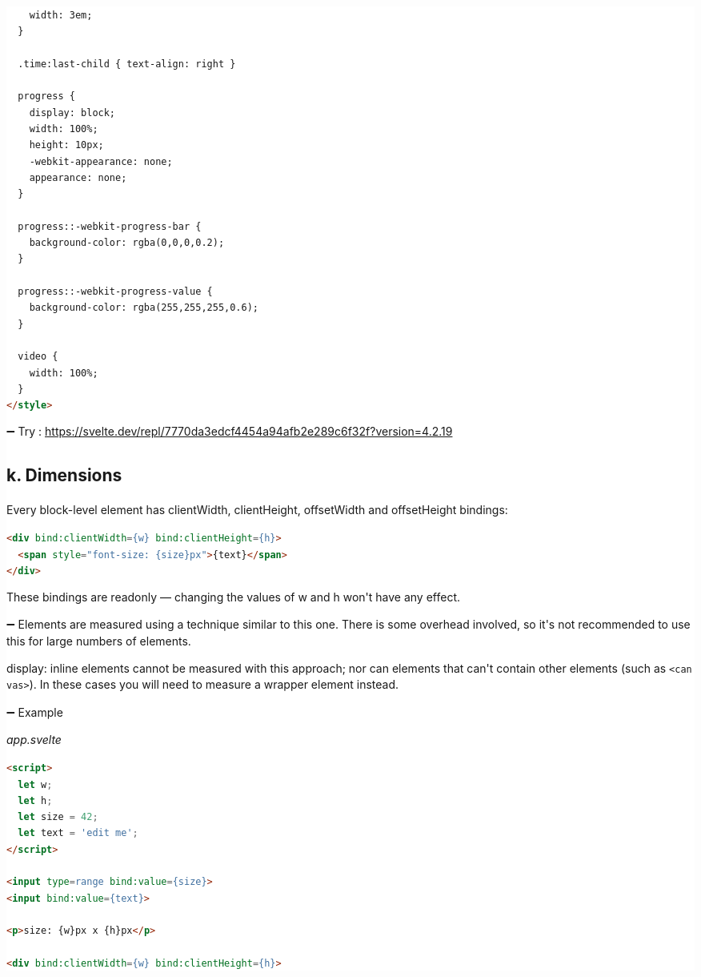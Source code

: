 ```html
    width: 3em;
  }

  .time:last-child { text-align: right }

  progress {
    display: block;
    width: 100%;
    height: 10px;
    -webkit-appearance: none;
    appearance: none;
  }

  progress::-webkit-progress-bar {
    background-color: rgba(0,0,0,0.2);
  }

  progress::-webkit-progress-value {
    background-color: rgba(255,255,255,0.6);
  }

  video {
    width: 100%;
  }
</style>
```

➖ Try : https://svelte.dev/repl/7770da3edcf4454a94afb2e289c6f32f?version=4.2.19

## k. Dimensions

Every block-level element has clientWidth, clientHeight, offsetWidth and offsetHeight bindings:

```html
<div bind:clientWidth={w} bind:clientHeight={h}>
  <span style="font-size: {size}px">{text}</span>
</div>

```

These bindings are readonly — changing the values of w and h won't have any effect.

➖ Elements are measured using a technique similar to this one. There is some overhead involved, so it's not recommended to use this for large numbers of elements.

display: inline elements cannot be measured with this approach; nor can elements that can't contain other elements (such as `<canvas>`). In these cases you will need to measure a wrapper element instead.

➖ Example

*app.svelte*

```html
<script>
  let w;
  let h;
  let size = 42;
  let text = 'edit me';
</script>

<input type=range bind:value={size}>
<input bind:value={text}>

<p>size: {w}px x {h}px</p>

<div bind:clientWidth={w} bind:clientHeight={h}>
```